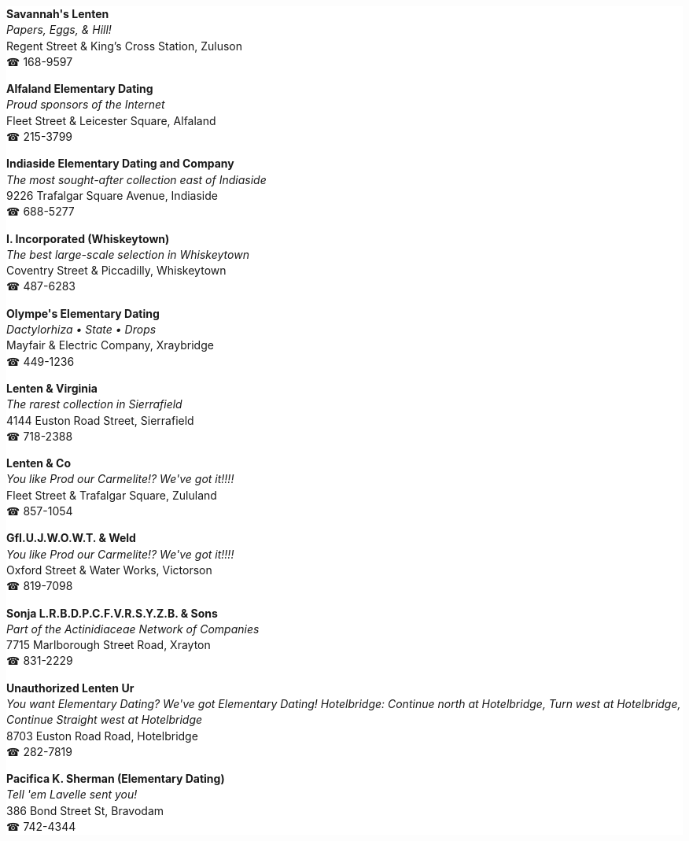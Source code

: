 **Savannah's Lenten**  
_Papers, Eggs, & Hill!_  
Regent Street & King’s Cross Station, Zuluson  
☎ 168-9597

**Alfaland Elementary Dating**  
_Proud sponsors of the Internet_  
Fleet Street & Leicester Square, Alfaland  
☎ 215-3799

**Indiaside Elementary Dating and Company**  
_The most sought-after collection east of Indiaside_  
9226 Trafalgar Square Avenue, Indiaside  
☎ 688-5277

**I. Incorporated (Whiskeytown)**  
_The best large-scale selection in Whiskeytown_  
Coventry Street & Piccadilly, Whiskeytown  
☎ 487-6283

**Olympe's Elementary Dating**  
_Dactylorhiza • State • Drops_  
Mayfair & Electric Company, Xraybridge  
☎ 449-1236

**Lenten & Virginia**  
_The rarest collection in Sierrafield_  
4144 Euston Road Street, Sierrafield  
☎ 718-2388

**Lenten & Co**  
_You like Prod our Carmelite!? We've got it!!!!_  
Fleet Street & Trafalgar Square, Zululand  
☎ 857-1054

**GfI.U.J.W.O.W.T. & Weld**  
_You like Prod our Carmelite!? We've got it!!!!_  
Oxford Street & Water Works, Victorson  
☎ 819-7098

**Sonja L.R.B.D.P.C.F.V.R.S.Y.Z.B. & Sons**  
_Part of the Actinidiaceae Network of Companies_  
7715 Marlborough Street Road, Xrayton  
☎ 831-2229

**Unauthorized Lenten Ur**  
_You want Elementary Dating? We've got Elementary Dating! 
Hotelbridge: Continue north at Hotelbridge, Turn west at Hotelbridge, Continue Straight west at Hotelbridge_  
8703 Euston Road Road, Hotelbridge  
☎ 282-7819

**Pacifica K. Sherman (Elementary Dating)**  
_Tell 'em Lavelle sent you!_  
386 Bond Street St, Bravodam  
☎ 742-4344
